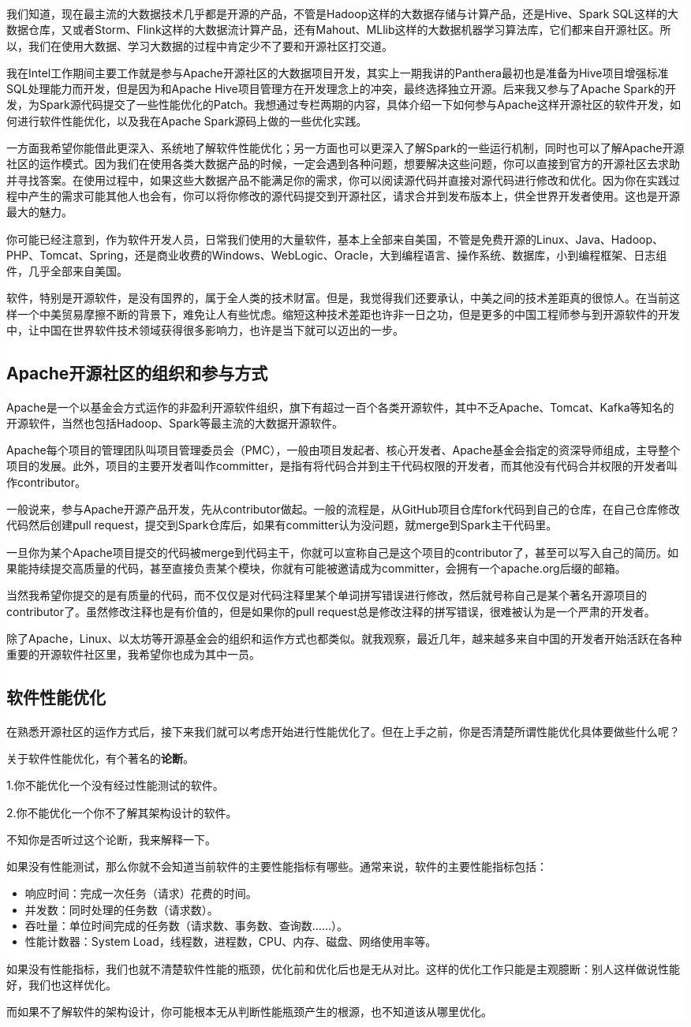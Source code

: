 我们知道，现在最主流的大数据技术几乎都是开源的产品，不管是Hadoop这样的大数据存储与计算产品，还是Hive、Spark SQL这样的大数据仓库，又或者Storm、Flink这样的大数据流计算产品，还有Mahout、MLlib这样的大数据机器学习算法库，它们都来自开源社区。所以，我们在使用大数据、学习大数据的过程中肯定少不了要和开源社区打交道。

我在Intel工作期间主要工作就是参与Apache开源社区的大数据项目开发，其实上一期我讲的Panthera最初也是准备为Hive项目增强标准SQL处理能力而开发，但是因为和Apache Hive项目管理方在开发理念上的冲突，最终选择独立开源。后来我又参与了Apache Spark的开发，为Spark源代码提交了一些性能优化的Patch。我想通过专栏两期的内容，具体介绍一下如何参与Apache这样开源社区的软件开发，如何进行软件性能优化，以及我在Apache Spark源码上做的一些优化实践。

一方面我希望你能借此更深入、系统地了解软件性能优化；另一方面也可以更深入了解Spark的一些运行机制，同时也可以了解Apache开源社区的运作模式。因为我们在使用各类大数据产品的时候，一定会遇到各种问题，想要解决这些问题，你可以直接到官方的开源社区去求助并寻找答案。在使用过程中，如果这些大数据产品不能满足你的需求，你可以阅读源代码并直接对源代码进行修改和优化。因为你在实践过程中产生的需求可能其他人也会有，你可以将你修改的源代码提交到开源社区，请求合并到发布版本上，供全世界开发者使用。这也是开源最大的魅力。

你可能已经注意到，作为软件开发人员，日常我们使用的大量软件，基本上全部来自美国，不管是免费开源的Linux、Java、Hadoop、PHP、Tomcat、Spring，还是商业收费的Windows、WebLogic、Oracle，大到编程语言、操作系统、数据库，小到编程框架、日志组件，几乎全部来自美国。

软件，特别是开源软件，是没有国界的，属于全人类的技术财富。但是，我觉得我们还要承认，中美之间的技术差距真的很惊人。在当前这样一个中美贸易摩擦不断的背景下，难免让人有些忧虑。缩短这种技术差距也许非一日之功，但是更多的中国工程师参与到开源软件的开发中，让中国在世界软件技术领域获得很多影响力，也许是当下就可以迈出的一步。

## Apache开源社区的组织和参与方式

Apache是一个以基金会方式运作的非盈利开源软件组织，旗下有超过一百个各类开源软件，其中不乏Apache、Tomcat、Kafka等知名的开源软件，当然也包括Hadoop、Spark等最主流的大数据开源软件。

Apache每个项目的管理团队叫项目管理委员会（PMC），一般由项目发起者、核心开发者、Apache基金会指定的资深导师组成，主导整个项目的发展。此外，项目的主要开发者叫作committer，是指有将代码合并到主干代码权限的开发者，而其他没有代码合并权限的开发者叫作contributor。

一般说来，参与Apache开源产品开发，先从contributor做起。一般的流程是，从GitHub项目仓库fork代码到自己的仓库，在自己仓库修改代码然后创建pull request，提交到Spark仓库后，如果有committer认为没问题，就merge到Spark主干代码里。

一旦你为某个Apache项目提交的代码被merge到代码主干，你就可以宣称自己是这个项目的contributor了，甚至可以写入自己的简历。如果能持续提交高质量的代码，甚至直接负责某个模块，你就有可能被邀请成为committer，会拥有一个apache.org后缀的邮箱。

当然我希望你提交的是有质量的代码，而不仅仅是对代码注释里某个单词拼写错误进行修改，然后就号称自己是某个著名开源项目的contributor了。虽然修改注释也是有价值的，但是如果你的pull request总是修改注释的拼写错误，很难被认为是一个严肃的开发者。

除了Apache，Linux、以太坊等开源基金会的组织和运作方式也都类似。就我观察，最近几年，越来越多来自中国的开发者开始活跃在各种重要的开源软件社区里，我希望你也成为其中一员。

## 软件性能优化

在熟悉开源社区的运作方式后，接下来我们就可以考虑开始进行性能优化了。但在上手之前，你是否清楚所谓性能优化具体要做些什么呢？

关于软件性能优化，有个著名的**论断**。

1.你不能优化一个没有经过性能测试的软件。

2.你不能优化一个你不了解其架构设计的软件。

不知你是否听过这个论断，我来解释一下。

如果没有性能测试，那么你就不会知道当前软件的主要性能指标有哪些。通常来说，软件的主要性能指标包括：

- 响应时间：完成一次任务（请求）花费的时间。
- 并发数：同时处理的任务数（请求数）。
- 吞吐量：单位时间完成的任务数（请求数、事务数、查询数……）。
- 性能计数器：System Load，线程数，进程数，CPU、内存、磁盘、网络使用率等。

如果没有性能指标，我们也就不清楚软件性能的瓶颈，优化前和优化后也是无从对比。这样的优化工作只能是主观臆断：别人这样做说性能好，我们也这样优化。

而如果不了解软件的架构设计，你可能根本无从判断性能瓶颈产生的根源，也不知道该从哪里优化。
